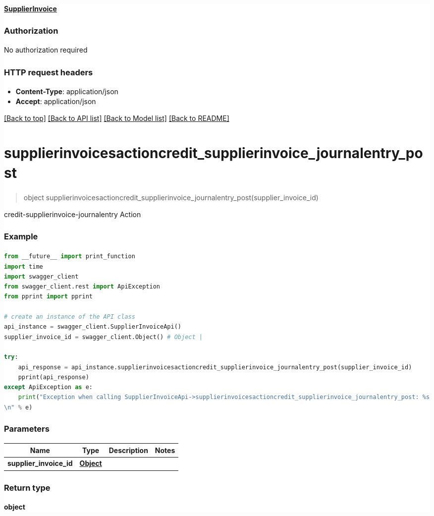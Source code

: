 [**SupplierInvoice**](SupplierInvoice.md)

### Authorization

No authorization required

### HTTP request headers

 - **Content-Type**: application/json
 - **Accept**: application/json

[[Back to top]](#) [[Back to API list]](../README.md#documentation-for-api-endpoints) [[Back to Model list]](../README.md#documentation-for-models) [[Back to README]](../README.md)

# **supplierinvoicesactioncredit_supplierinvoice_journalentry_post**
> object supplierinvoicesactioncredit_supplierinvoice_journalentry_post(supplier_invoice_id)



credit-supplierinvoice-journalentry Action

### Example
```python
from __future__ import print_function
import time
import swagger_client
from swagger_client.rest import ApiException
from pprint import pprint

# create an instance of the API class
api_instance = swagger_client.SupplierInvoiceApi()
supplier_invoice_id = swagger_client.Object() # Object | 

try:
    api_response = api_instance.supplierinvoicesactioncredit_supplierinvoice_journalentry_post(supplier_invoice_id)
    pprint(api_response)
except ApiException as e:
    print("Exception when calling SupplierInvoiceApi->supplierinvoicesactioncredit_supplierinvoice_journalentry_post: %s\n" % e)
```

### Parameters

Name | Type | Description  | Notes
------------- | ------------- | ------------- | -------------
 **supplier_invoice_id** | [**Object**](.md)|  | 

### Return type

**object**
